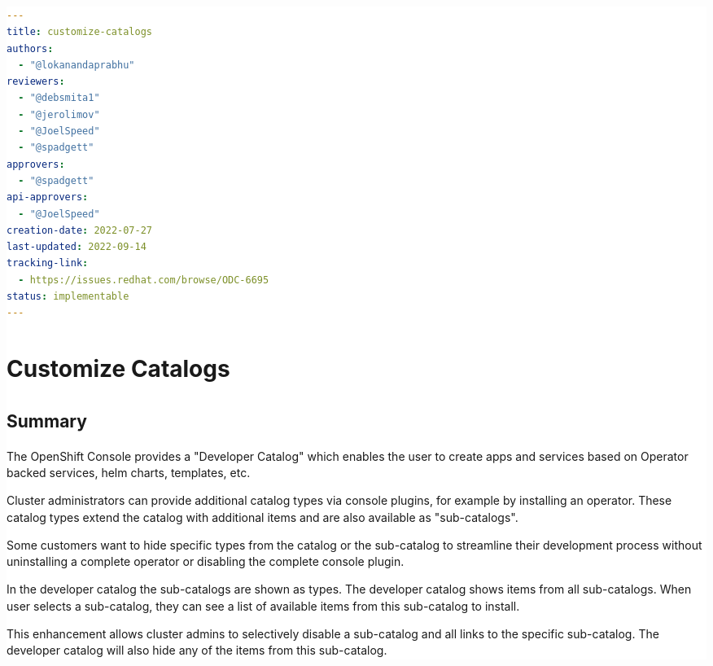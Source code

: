 ```yaml
---
title: customize-catalogs
authors:
  - "@lokanandaprabhu"
reviewers:
  - "@debsmita1"
  - "@jerolimov"
  - "@JoelSpeed"
  - "@spadgett"
approvers:
  - "@spadgett"
api-approvers:
  - "@JoelSpeed"
creation-date: 2022-07-27
last-updated: 2022-09-14
tracking-link: 
  - https://issues.redhat.com/browse/ODC-6695
status: implementable
---
```


# Customize Catalogs

## Summary

The OpenShift Console provides a "Developer Catalog" which enables 
the user to create apps and services based on Operator backed services, helm charts, templates, etc.

Cluster administrators can provide additional catalog types 
via console plugins, for example by installing an operator. 
These catalog types extend the catalog with additional 
items and are also available as "sub-catalogs".

Some customers want to hide specific types from 
the catalog or the sub-catalog to streamline their 
development process without uninstalling a complete operator or disabling the complete console plugin.

In the developer catalog the sub-catalogs are shown as types. 
The developer catalog shows items from all sub-catalogs.
When user selects a sub-catalog, they can see a list of 
available items from this sub-catalog to install.

This enhancement allows cluster admins to selectively 
disable a sub-catalog and all links to the specific sub-catalog. 
The developer catalog will also hide any of the items from this sub-catalog.
